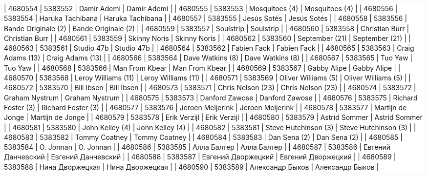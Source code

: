 | 4680554 | 5383552 | Damir Ademi | Damir Ademi |
| 4680555 | 5383553 | Mosquitoes (4) | Mosquitoes (4) |
| 4680556 | 5383554 | Haruka Tachibana | Haruka Tachibana |
| 4680557 | 5383555 | Jesús Sotés | Jesús Sotés |
| 4680558 | 5383556 | Bande Originale (2) | Bande Originale (2) |
| 4680559 | 5383557 | Soulstrip | Soulstrip |
| 4680560 | 5383558 | Christian Burr | Christian Burr |
| 4680561 | 5383559 | Skinny Noris | Skinny Noris |
| 4680562 | 5383560 | September (21) | September (21) |
| 4680563 | 5383561 | Studio 47b | Studio 47b |
| 4680564 | 5383562 | Fabien Fack | Fabien Fack |
| 4680565 | 5383563 | Craig Adams (13) | Craig Adams (13) |
| 4680566 | 5383564 | Dave Watkins (8) | Dave Watkins (8) |
| 4680567 | 5383565 | Tuo Yaw | Tuo Yaw |
| 4680568 | 5383566 | Man From Kbear | Man From Kbear |
| 4680569 | 5383567 | Gabby Alipe | Gabby Alipe |
| 4680570 | 5383568 | Leroy Williams (11) | Leroy Williams (11) |
| 4680571 | 5383569 | Oliver Williams (5) | Oliver Williams (5) |
| 4680572 | 5383570 | Bill Ibsen | Bill Ibsen |
| 4680573 | 5383571 | Chris Nelson (23) | Chris Nelson (23) |
| 4680574 | 5383572 | Graham Nystrum | Graham Nystrum |
| 4680575 | 5383573 | Danford Zawose | Danford Zawose |
| 4680576 | 5383575 | Richard Foster (3) | Richard Foster (3) |
| 4680577 | 5383576 | Jeroen Meijerink | Jeroen Meijerink |
| 4680578 | 5383577 | Martijn de Jonge | Martijn de Jonge |
| 4680579 | 5383578 | Erik Verzijl | Erik Verzijl |
| 4680580 | 5383579 | Astrid Sommer | Astrid Sommer |
| 4680581 | 5383580 | John Kelley (4) | John Kelley (4) |
| 4680582 | 5383581 | Steve Hutchinson (3) | Steve Hutchinson (3) |
| 4680583 | 5383582 | Tommy Coatney | Tommy Coatney |
| 4680584 | 5383583 | Dan Sena (2) | Dan Sena (2) |
| 4680585 | 5383584 | O. Jonnan | O. Jonnan |
| 4680586 | 5383585 | Алла Балтер | Алла Балтер |
| 4680587 | 5383586 | Евгений Данчевский | Евгений Данчевский |
| 4680588 | 5383587 | Евгений Дворжецкий | Евгений Дворжецкий |
| 4680589 | 5383588 | Нина Дворжецкая | Нина Дворжецкая |
| 4680590 | 5383589 | Александр Быков | Александр Быков |